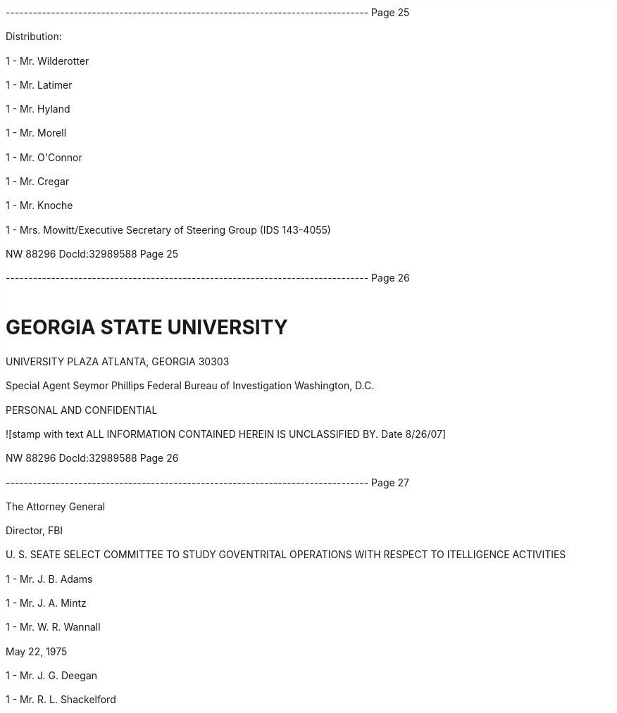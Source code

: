 
-------------------------------------------------------------------------------- Page 25

Distribution:

1 - Mr. Wilderotter

1 - Mr. Latimer

1 - Mr. Hyland

1 - Mr. Morell

1 - Mr. O'Connor

1 - Mr. Cregar

1 - Mr. Knoche

1 - Mrs. Mowitt/Executive Secretary of Steering Group (IDS 143-4055)

NW 88296 Docld:32989588 Page 25


-------------------------------------------------------------------------------- Page 26

# GEORGIA STATE UNIVERSITY
UNIVERSITY PLAZA
ATLANTA, GEORGIA 30303

Special Agent Seymor Phillips
Federal Bureau of Investigation
Washington, D.C.

PERSONAL AND CONFIDENTIAL

![stamp with text ALL INFORMATION CONTAINED HEREIN IS UNCLASSIFIED BY. Date 8/26/07]

NW 88296 Docld:32989588 Page 26


-------------------------------------------------------------------------------- Page 27

The Attorney General

Director, FBI

U. S. SEATE SELECT COMMITTEE TO
STUDY GOVENTRITAL OPERATIONS WITH
RESPECT TO ITELLIGENCE ACTIVITIES

1 - Mr. J. B. Adams

1 - Mr. J. A. Mintz

1 - Mr. W. R. Wannall

May 22, 1975

1 - Mr. J. G. Deegan

1 - Mr. R. L. Shackelford
